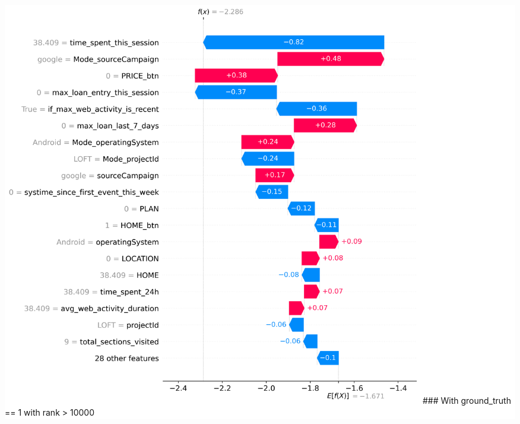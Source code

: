 <img src='https://raw.githubusercontent.com/ParitKansalXelpmoc/ASBL_visit_model/main/Experiment/3_1/With_ground_truth_==_0_with_rank_more_than_10000.png' width='700'/>
### With ground_truth == 1 with rank > 10000